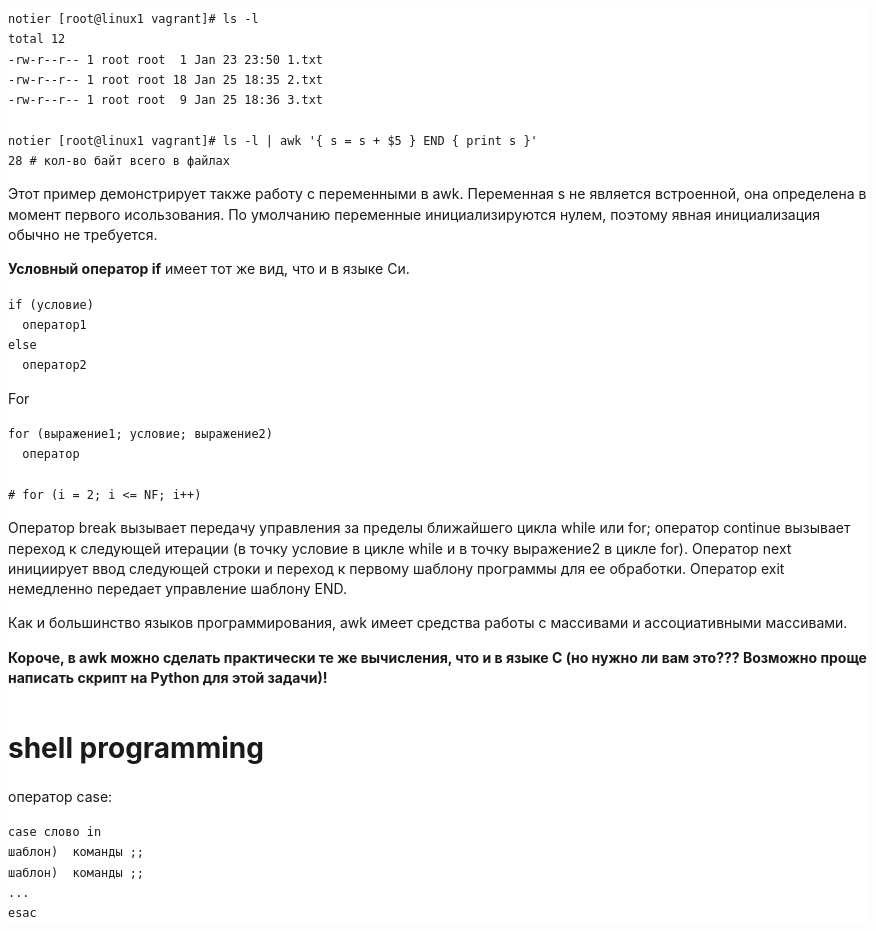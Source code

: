 ```
notier [root@linux1 vagrant]# ls -l
total 12
-rw-r--r-- 1 root root  1 Jan 23 23:50 1.txt
-rw-r--r-- 1 root root 18 Jan 25 18:35 2.txt
-rw-r--r-- 1 root root  9 Jan 25 18:36 3.txt

notier [root@linux1 vagrant]# ls -l | awk '{ s = s + $5 } END { print s }'
28 # кол-во байт всего в файлах

```

Этот пример демонстрирует также работу с переменными в awk. 
Переменная s не является встроенной, она определена в момент первого исользования. 
По умолчанию переменные инициализируются нулем, поэтому явная инициализация обычно не требуется.


**Условный оператор if** имеет тот же вид, что и в языке Си.

```
if (условие)
  оператор1
else
  оператор2
```

For

```
for (выражение1; условие; выражение2)
  оператор
  
# for (i = 2; i <= NF; i++)
```

Оператор break вызывает передачу управления за пределы ближайшего 
цикла while или for; оператор continue вызывает переход к следующей 
итерации (в точку условие в цикле while и в точку выражение2 в
цикле for). Оператор next инициирует ввод следующей строки и переход к 
первому шаблону программы для ее обработки. Оператор exit
немедленно передает управление шаблону END.

Как и большинство языков программирования, awk имеет средства работы с массивами и ассоциативными массивами.

**Короче, в awk можно сделать практически те же вычисления, что и в языке C 
(но нужно ли вам это??? Возможно проще написать скрипт на Python для этой задачи)!**



# shell programming

оператор case:

```
case слово in
шаблон)  команды ;;
шаблон)  команды ;;
...
esac
```
